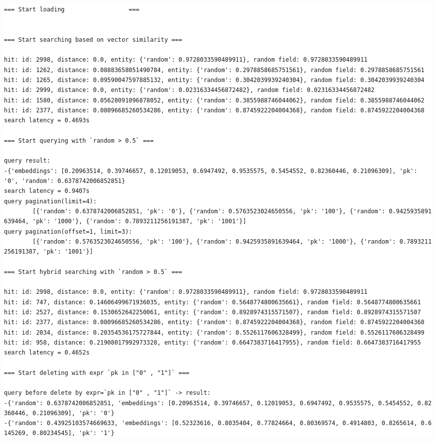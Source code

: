 
    === Start loading                  ===


    === Start searching based on vector similarity ===

    hit: id: 2998, distance: 0.0, entity: {'random': 0.9728033590489911}, random field: 0.9728033590489911
    hit: id: 1262, distance: 0.08883658051490784, entity: {'random': 0.2978858685751561}, random field: 0.2978858685751561
    hit: id: 1265, distance: 0.09590047597885132, entity: {'random': 0.3042039939240304}, random field: 0.3042039939240304
    hit: id: 2999, distance: 0.0, entity: {'random': 0.02316334456872482}, random field: 0.02316334456872482
    hit: id: 1580, distance: 0.05628091096878052, entity: {'random': 0.3855988746044062}, random field: 0.3855988746044062
    hit: id: 2377, distance: 0.08096685260534286, entity: {'random': 0.8745922204004368}, random field: 0.8745922204004368
    search latency = 0.4693s

    === Start querying with `random > 0.5` ===

    query result:
    -{'embeddings': [0.20963514, 0.39746657, 0.12019053, 0.6947492, 0.9535575, 0.5454552, 0.82360446, 0.21096309], 'pk': '0', 'random': 0.6378742006852851}
    search latency = 0.9407s
    query pagination(limit=4):
            [{'random': 0.6378742006852851, 'pk': '0'}, {'random': 0.5763523024650556, 'pk': '100'}, {'random': 0.9425935891639464, 'pk': '1000'}, {'random': 0.7893211256191387, 'pk': '1001'}]
    query pagination(offset=1, limit=3):
            [{'random': 0.5763523024650556, 'pk': '100'}, {'random': 0.9425935891639464, 'pk': '1000'}, {'random': 0.7893211256191387, 'pk': '1001'}]

    === Start hybrid searching with `random > 0.5` ===

    hit: id: 2998, distance: 0.0, entity: {'random': 0.9728033590489911}, random field: 0.9728033590489911
    hit: id: 747, distance: 0.14606499671936035, entity: {'random': 0.5648774800635661}, random field: 0.5648774800635661
    hit: id: 2527, distance: 0.1530652642250061, entity: {'random': 0.8928974315571507}, random field: 0.8928974315571507
    hit: id: 2377, distance: 0.08096685260534286, entity: {'random': 0.8745922204004368}, random field: 0.8745922204004368
    hit: id: 2034, distance: 0.20354536175727844, entity: {'random': 0.5526117606328499}, random field: 0.5526117606328499
    hit: id: 958, distance: 0.21908017992973328, entity: {'random': 0.6647383716417955}, random field: 0.6647383716417955
    search latency = 0.4652s

    === Start deleting with expr `pk in ["0" , "1"]` ===

    query before delete by expr=`pk in ["0" , "1"]` -> result:
    -{'random': 0.6378742006852851, 'embeddings': [0.20963514, 0.39746657, 0.12019053, 0.6947492, 0.9535575, 0.5454552, 0.82360446, 0.21096309], 'pk': '0'}
    -{'random': 0.43925103574669633, 'embeddings': [0.52323616, 0.8035404, 0.77824664, 0.80369574, 0.4914803, 0.8265614, 0.6145269, 0.80234545], 'pk': '1'}

